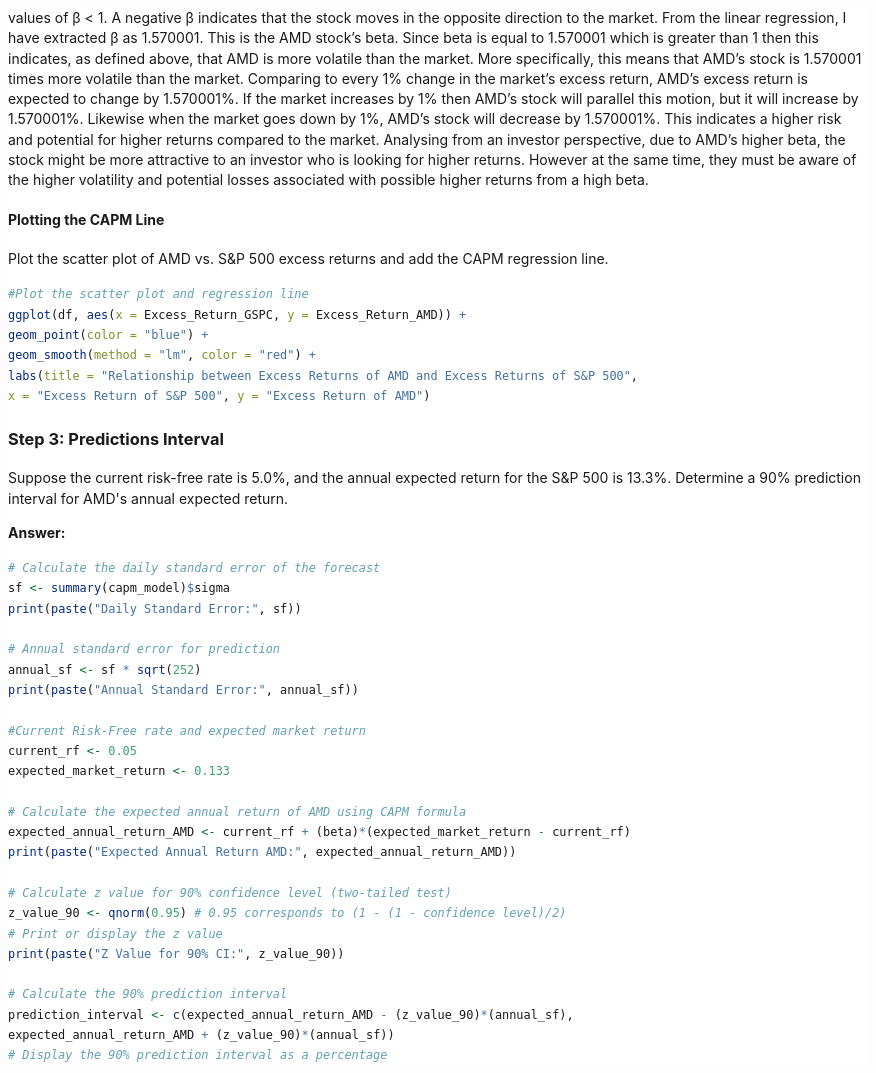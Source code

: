values of β < 1. A negative β indicates that the stock moves in the opposite direction to the market.
From the linear regression, I have extracted β as 1.570001. This is the AMD stock’s beta. Since beta is equal
to 1.570001 which is greater than 1 then this indicates, as defined above, that AMD is more volatile than the
market. More specifically, this means that AMD’s stock is 1.570001 times more volatile than the market.
Comparing to every 1% change in the market’s excess return, AMD’s excess return is expected to change by
1.570001%. If the market increases by 1% then AMD’s stock will parallel this motion, but it will increase by
1.570001%. Likewise when the market goes down by 1%, AMD’s stock will decrease by 1.570001%. This
indicates a higher risk and potential for higher returns compared to the market.
Analysing from an investor perspective, due to AMD’s higher beta, the stock might be more attractive to
an investor who is looking for higher returns. However at the same time, they must be aware of the higher
volatility and potential losses associated with possible higher returns from a high beta.

#### Plotting the CAPM Line
Plot the scatter plot of AMD vs. S&P 500 excess returns and add the CAPM regression line.

```r
#Plot the scatter plot and regression line
ggplot(df, aes(x = Excess_Return_GSPC, y = Excess_Return_AMD)) +
geom_point(color = "blue") +
geom_smooth(method = "lm", color = "red") +
labs(title = "Relationship between Excess Returns of AMD and Excess Returns of S&P 500",
x = "Excess Return of S&P 500", y = "Excess Return of AMD")
```

### Step 3: Predictions Interval
Suppose the current risk-free rate is 5.0%, and the annual expected return for the S&P 500 is 13.3%. Determine a 90% prediction interval for AMD's annual expected return.



**Answer:**

```r
# Calculate the daily standard error of the forecast
sf <- summary(capm_model)$sigma
print(paste("Daily Standard Error:", sf))

# Annual standard error for prediction
annual_sf <- sf * sqrt(252)
print(paste("Annual Standard Error:", annual_sf))

#Current Risk-Free rate and expected market return
current_rf <- 0.05
expected_market_return <- 0.133

# Calculate the expected annual return of AMD using CAPM formula
expected_annual_return_AMD <- current_rf + (beta)*(expected_market_return - current_rf)
print(paste("Expected Annual Return AMD:", expected_annual_return_AMD))

# Calculate z value for 90% confidence level (two-tailed test)
z_value_90 <- qnorm(0.95) # 0.95 corresponds to (1 - (1 - confidence level)/2)
# Print or display the z value
print(paste("Z Value for 90% CI:", z_value_90))

# Calculate the 90% prediction interval
prediction_interval <- c(expected_annual_return_AMD - (z_value_90)*(annual_sf),
expected_annual_return_AMD + (z_value_90)*(annual_sf))
# Display the 90% prediction interval as a percentage
```